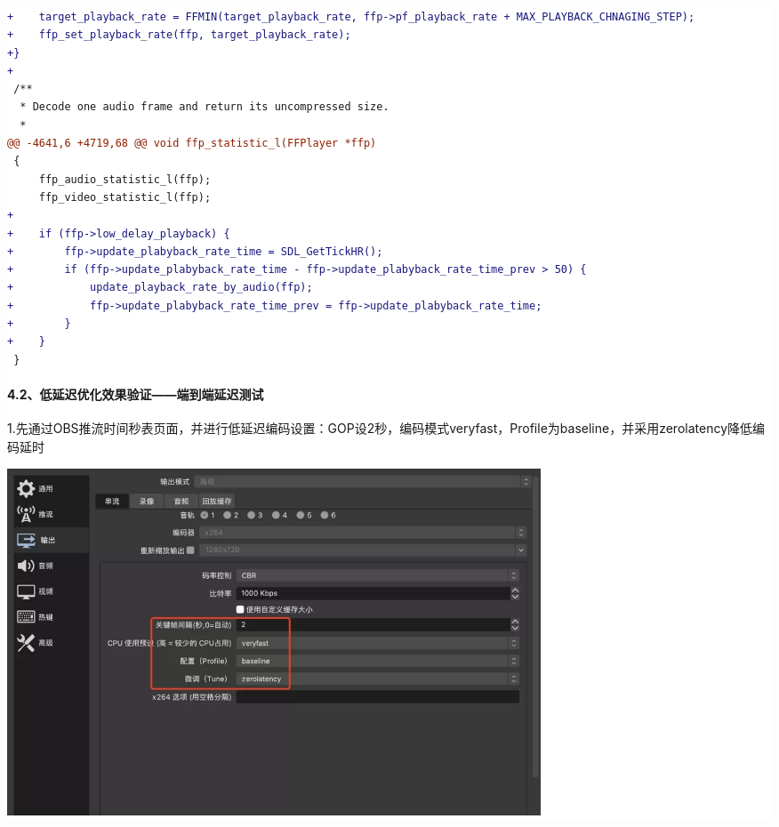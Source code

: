 ```diff
+    target_playback_rate = FFMIN(target_playback_rate, ffp->pf_playback_rate + MAX_PLAYBACK_CHNAGING_STEP);
+    ffp_set_playback_rate(ffp, target_playback_rate);
+}
+
 /**
  * Decode one audio frame and return its uncompressed size.
  *
@@ -4641,6 +4719,68 @@ void ffp_statistic_l(FFPlayer *ffp)
 {
     ffp_audio_statistic_l(ffp);
     ffp_video_statistic_l(ffp);
+
+    if (ffp->low_delay_playback) {
+        ffp->update_plabyback_rate_time = SDL_GetTickHR();
+        if (ffp->update_plabyback_rate_time - ffp->update_plabyback_rate_time_prev > 50) {
+            update_playback_rate_by_audio(ffp);
+            ffp->update_plabyback_rate_time_prev = ffp->update_plabyback_rate_time;
+        }
+    }
 }
```



#### 4.2、低延迟优化效果验证——端到端延迟测试

​	1.先通过OBS推流时间秒表页面，并进行低延迟编码设置：GOP设2秒，编码模式veryfast，Profile为baseline，并采用zerolatency降低编码延时

<img src="picture/obs.jpg" alt="obs" width="600px" />
